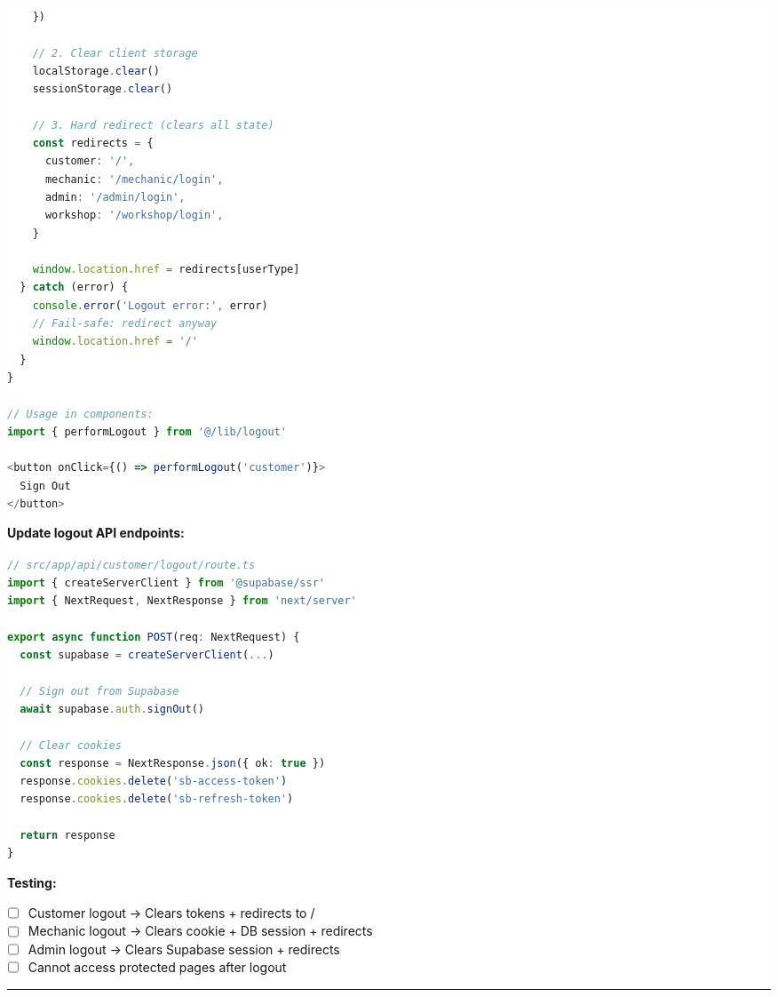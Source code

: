 ```typescript
    })

    // 2. Clear client storage
    localStorage.clear()
    sessionStorage.clear()

    // 3. Hard redirect (clears all state)
    const redirects = {
      customer: '/',
      mechanic: '/mechanic/login',
      admin: '/admin/login',
      workshop: '/workshop/login',
    }

    window.location.href = redirects[userType]
  } catch (error) {
    console.error('Logout error:', error)
    // Fail-safe: redirect anyway
    window.location.href = '/'
  }
}

// Usage in components:
import { performLogout } from '@/lib/logout'

<button onClick={() => performLogout('customer')}>
  Sign Out
</button>
```

**Update logout API endpoints:**
```typescript
// src/app/api/customer/logout/route.ts
import { createServerClient } from '@supabase/ssr'
import { NextRequest, NextResponse } from 'next/server'

export async function POST(req: NextRequest) {
  const supabase = createServerClient(...)

  // Sign out from Supabase
  await supabase.auth.signOut()

  // Clear cookies
  const response = NextResponse.json({ ok: true })
  response.cookies.delete('sb-access-token')
  response.cookies.delete('sb-refresh-token')

  return response
}
```

**Testing:**
- [ ] Customer logout → Clears tokens + redirects to /
- [ ] Mechanic logout → Clears cookie + DB session + redirects
- [ ] Admin logout → Clears Supabase session + redirects
- [ ] Cannot access protected pages after logout

---